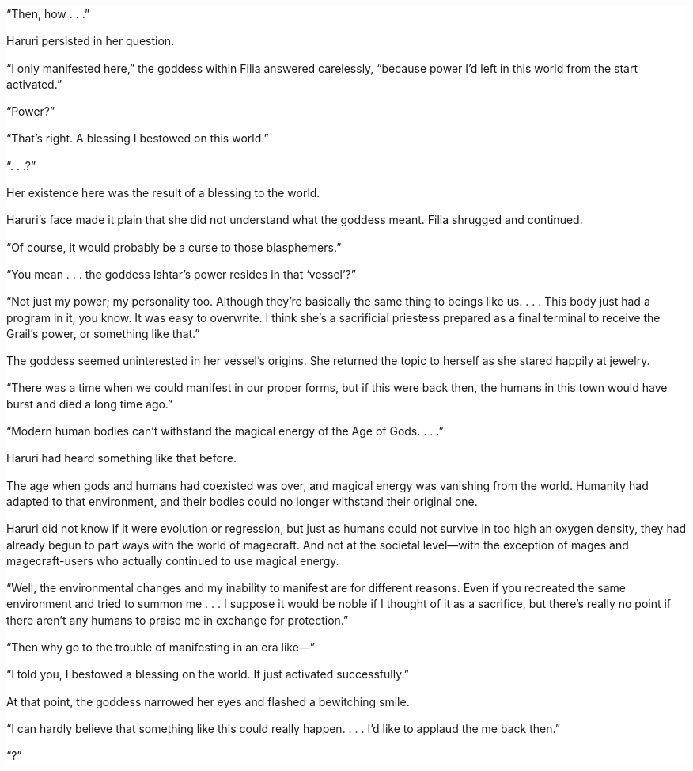 “Then, how . . .”

Haruri persisted in her question.

“I only manifested here,” the goddess within Filia answered carelessly, “because power I’d left in this world from the start activated.”

“Power?”

“That’s right. A blessing I bestowed on this world.”

“. . .?”

Her existence here was the result of a blessing to the world.

Haruri’s face made it plain that she did not understand what the goddess meant. Filia shrugged and continued.

“Of course, it would probably be a curse to those blasphemers.”

“You mean . . . the goddess Ishtar’s power resides in that ‘vessel’?”

“Not just my power; my personality too. Although they’re basically the same thing to beings like us. . . . This body just had a program in it, you know. It was easy to overwrite. I think she’s a sacrificial priestess prepared as a final terminal to receive the Grail’s power, or something like that.”

The goddess seemed uninterested in her vessel’s origins. She returned the topic to herself as she stared happily at jewelry.

“There was a time when we could manifest in our proper forms, but if this were back then, the humans in this town would have burst and died a long time ago.”

“Modern human bodies can’t withstand the magical energy of the Age of Gods. . . .”

Haruri had heard something like that before.

The age when gods and humans had coexisted was over, and magical energy was vanishing from the world. Humanity had adapted to that environment, and their bodies could no longer withstand their original one.

Haruri did not know if it were evolution or regression, but just as humans could not survive in too high an oxygen density, they had already begun to part ways with the world of magecraft. And not at the societal level—with the exception of mages and magecraft-users who actually continued to use magical energy.

“Well, the environmental changes and my inability to manifest are for different reasons. Even if you recreated the same environment and tried to summon me . . . I suppose it would be noble if I thought of it as a sacrifice, but there’s really no point if there aren’t any humans to praise me in exchange for protection.”

“Then why go to the trouble of manifesting in an era like—”

“I told you, I bestowed a blessing on the world. It just activated successfully.”

At that point, the goddess narrowed her eyes and flashed a bewitching smile.

“I can hardly believe that something like this could really happen. . . . I’d like to applaud the me back then.”

“?”
